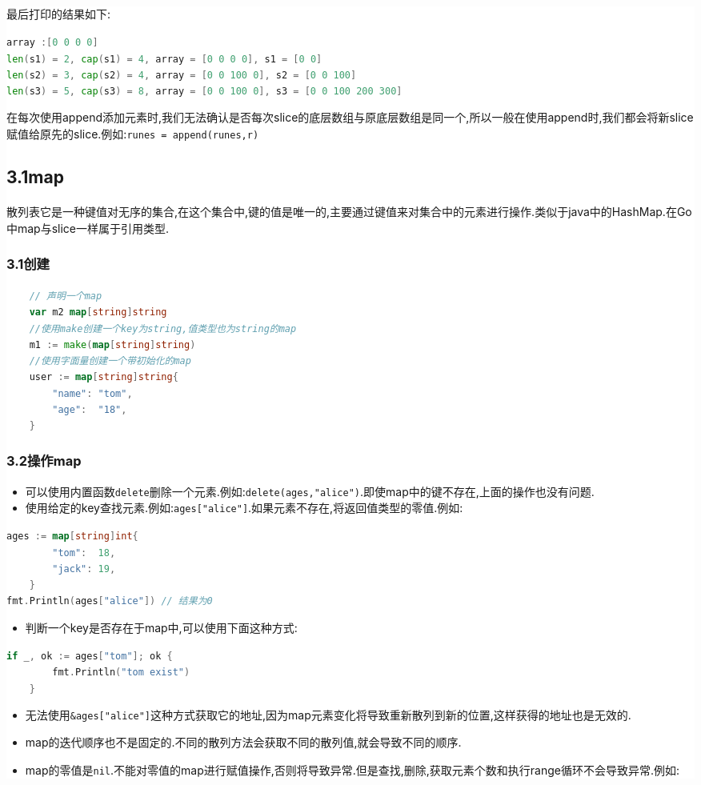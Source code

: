 最后打印的结果如下:

```Go
array :[0 0 0 0]
len(s1) = 2, cap(s1) = 4, array = [0 0 0 0], s1 = [0 0]
len(s2) = 3, cap(s2) = 4, array = [0 0 100 0], s2 = [0 0 100]
len(s3) = 5, cap(s3) = 8, array = [0 0 100 0], s3 = [0 0 100 200 300]
```

在每次使用append添加元素时,我们无法确认是否每次slice的底层数组与原底层数组是同一个,所以一般在使用append时,我们都会将新slice赋值给原先的slice.例如:```runes = append(runes,r)```

## 3.1map

散列表它是一种键值对无序的集合,在这个集合中,键的值是唯一的,主要通过键值来对集合中的元素进行操作.类似于java中的HashMap.在Go中map与slice一样属于引用类型.

### 3.1创建

```Go
    // 声明一个map
    var m2 map[string]string
    //使用make创建一个key为string,值类型也为string的map
    m1 := make(map[string]string)
    //使用字面量创建一个带初始化的map
    user := map[string]string{
        "name": "tom",
        "age":  "18",
    }
```

### 3.2操作map

- 可以使用内置函数```delete```删除一个元素.例如:```delete(ages,"alice")```.即使map中的键不存在,上面的操作也没有问题.
- 使用给定的key查找元素.例如:```ages["alice"]```.如果元素不存在,将返回值类型的零值.例如:

```Go
ages := map[string]int{
		"tom":  18,
		"jack": 19,
    }
fmt.Println(ages["alice"]) // 结果为0
```

- 判断一个key是否存在于map中,可以使用下面这种方式:

```Go
if _, ok := ages["tom"]; ok {
		fmt.Println("tom exist")
	}
```

- 无法使用```&ages["alice"]```这种方式获取它的地址,因为map元素变化将导致重新散列到新的位置,这样获得的地址也是无效的.

- map的迭代顺序也不是固定的.不同的散列方法会获取不同的散列值,就会导致不同的顺序.

- map的零值是```nil```.不能对零值的map进行赋值操作,否则将导致异常.但是查找,删除,获取元素个数和执行range循环不会导致异常.例如:
